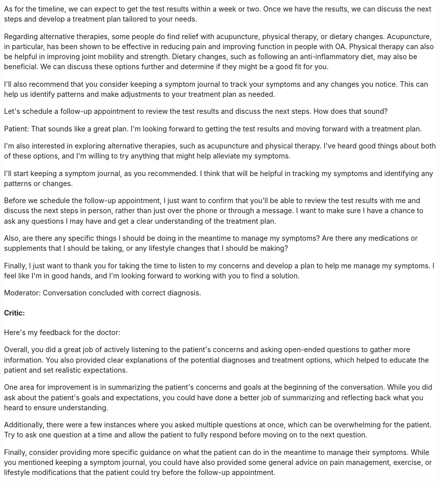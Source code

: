 As for the timeline, we can expect to get the test results within a week or two. Once we have the results, we can discuss the next steps and develop a treatment plan tailored to your needs.

Regarding alternative therapies, some people do find relief with acupuncture, physical therapy, or dietary changes. Acupuncture, in particular, has been shown to be effective in reducing pain and improving function in people with OA. Physical therapy can also be helpful in improving joint mobility and strength. Dietary changes, such as following an anti-inflammatory diet, may also be beneficial. We can discuss these options further and determine if they might be a good fit for you.

I'll also recommend that you consider keeping a symptom journal to track your symptoms and any changes you notice. This can help us identify patterns and make adjustments to your treatment plan as needed.

Let's schedule a follow-up appointment to review the test results and discuss the next steps. How does that sound?

Patient: That sounds like a great plan. I'm looking forward to getting the test results and moving forward with a treatment plan.

I'm also interested in exploring alternative therapies, such as acupuncture and physical therapy. I've heard good things about both of these options, and I'm willing to try anything that might help alleviate my symptoms.

I'll start keeping a symptom journal, as you recommended. I think that will be helpful in tracking my symptoms and identifying any patterns or changes.

Before we schedule the follow-up appointment, I just want to confirm that you'll be able to review the test results with me and discuss the next steps in person, rather than just over the phone or through a message. I want to make sure I have a chance to ask any questions I may have and get a clear understanding of the treatment plan.

Also, are there any specific things I should be doing in the meantime to manage my symptoms? Are there any medications or supplements that I should be taking, or any lifestyle changes that I should be making?

Finally, I just want to thank you for taking the time to listen to my concerns and develop a plan to help me manage my symptoms. I feel like I'm in good hands, and I'm looking forward to working with you to find a solution.

Moderator: Conversation concluded with correct diagnosis.
 #### Critic:
 Here's my feedback for the doctor:

Overall, you did a great job of actively listening to the patient's concerns and asking open-ended questions to gather more information. You also provided clear explanations of the potential diagnoses and treatment options, which helped to educate the patient and set realistic expectations.

One area for improvement is in summarizing the patient's concerns and goals at the beginning of the conversation. While you did ask about the patient's goals and expectations, you could have done a better job of summarizing and reflecting back what you heard to ensure understanding.

Additionally, there were a few instances where you asked multiple questions at once, which can be overwhelming for the patient. Try to ask one question at a time and allow the patient to fully respond before moving on to the next question.

Finally, consider providing more specific guidance on what the patient can do in the meantime to manage their symptoms. While you mentioned keeping a symptom journal, you could have also provided some general advice on pain management, exercise, or lifestyle modifications that the patient could try before the follow-up appointment.

